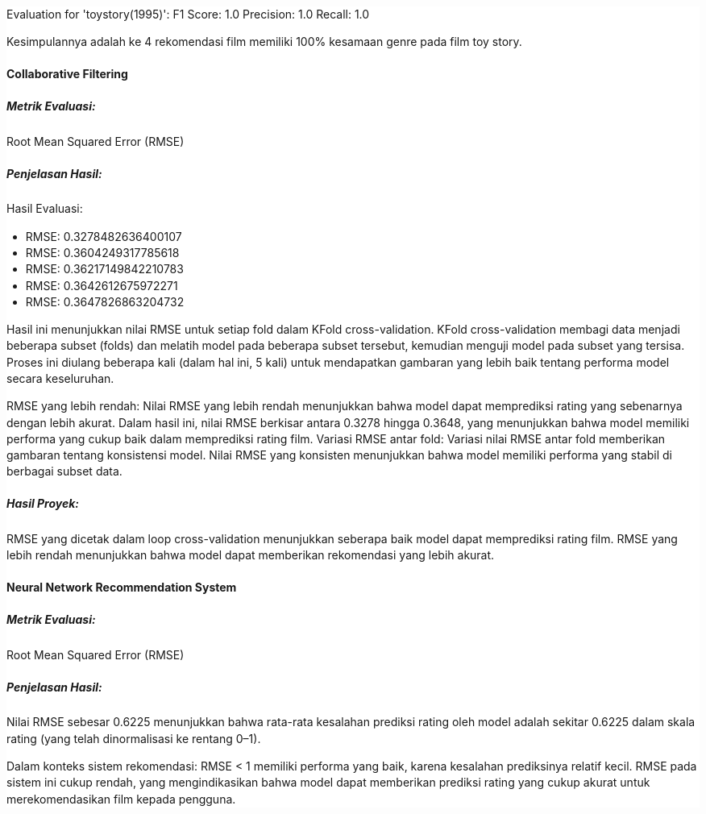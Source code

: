 Evaluation for 'toystory(1995)':
F1 Score: 1.0
Precision: 1.0
Recall: 1.0

Kesimpulannya adalah ke 4 rekomendasi film memiliki 100% kesamaan genre pada film toy story.

#### Collaborative Filtering

##### Metrik Evaluasi: 

Root Mean Squared Error (RMSE)

##### Penjelasan Hasil:

Hasil Evaluasi:

- RMSE: 0.3278482636400107
- RMSE: 0.3604249317785618
- RMSE: 0.36217149842210783
- RMSE: 0.3642612675972271
- RMSE: 0.3647826863204732

Hasil ini menunjukkan nilai RMSE untuk setiap fold dalam KFold cross-validation. KFold cross-validation membagi data menjadi beberapa subset (folds) dan melatih model pada beberapa subset tersebut, kemudian menguji model pada subset yang tersisa. Proses ini diulang beberapa kali (dalam hal ini, 5 kali) untuk mendapatkan gambaran yang lebih baik tentang performa model secara keseluruhan.


RMSE yang lebih rendah: Nilai RMSE yang lebih rendah menunjukkan bahwa model dapat memprediksi rating yang sebenarnya dengan lebih akurat. Dalam hasil ini, nilai RMSE berkisar antara 0.3278 hingga 0.3648, yang menunjukkan bahwa model memiliki performa yang cukup baik dalam memprediksi rating film.
Variasi RMSE antar fold: Variasi nilai RMSE antar fold memberikan gambaran tentang konsistensi model. Nilai RMSE yang konsisten menunjukkan bahwa model memiliki performa yang stabil di berbagai subset data.


##### Hasil Proyek:

RMSE yang dicetak dalam loop cross-validation menunjukkan seberapa baik model dapat memprediksi rating film. RMSE yang lebih rendah menunjukkan bahwa model dapat memberikan rekomendasi yang lebih akurat.

#### Neural Network Recommendation System

##### Metrik Evaluasi:

Root Mean Squared Error (RMSE)


##### Penjelasan Hasil:

Nilai RMSE sebesar 0.6225 menunjukkan bahwa rata-rata kesalahan prediksi rating oleh model adalah sekitar 0.6225 dalam skala rating (yang telah dinormalisasi ke rentang 0–1).

Dalam konteks sistem rekomendasi:
RMSE < 1 memiliki performa yang baik, karena kesalahan prediksinya relatif kecil.
RMSE pada sistem ini cukup rendah, yang mengindikasikan bahwa model dapat memberikan prediksi rating yang cukup akurat untuk merekomendasikan film kepada pengguna.
